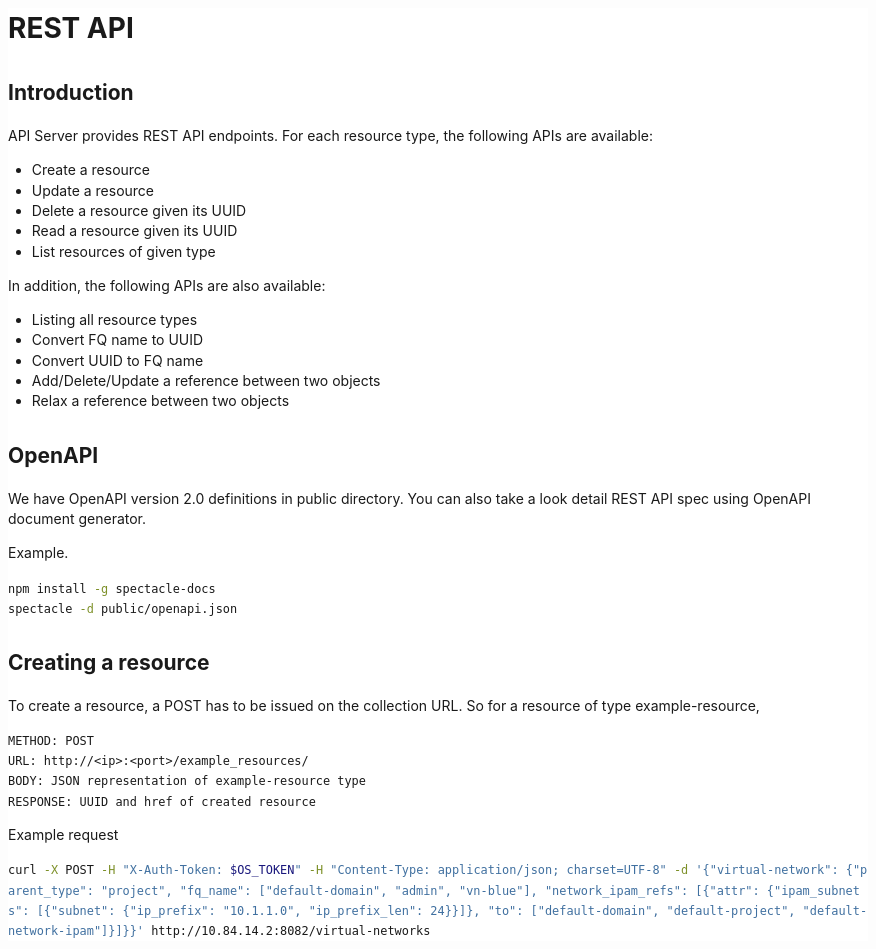 # REST API

## Introduction

API Server provides REST API endpoints.
For each resource type, the following APIs are available:

- Create a resource
- Update a resource
- Delete a resource given its UUID
- Read a resource given its UUID
- List resources of given type

In addition, the following APIs are also available:

- Listing all resource types
- Convert FQ name to UUID
- Convert UUID to FQ name
- Add/Delete/Update a reference between two objects
- Relax a reference between two objects

## OpenAPI

We have OpenAPI version 2.0 definitions in public directory.
You can also take a look detail REST API spec using OpenAPI document generator.

Example.

```bash
npm install -g spectacle-docs
spectacle -d public/openapi.json
```

## Creating a resource

To create a resource, a POST has to be issued on the collection URL. So for a resource of type example-resource,

```text
METHOD: POST
URL: http://<ip>:<port>/example_resources/
BODY: JSON representation of example-resource type
RESPONSE: UUID and href of created resource
```

Example request

```bash
curl -X POST -H "X-Auth-Token: $OS_TOKEN" -H "Content-Type: application/json; charset=UTF-8" -d '{"virtual-network": {"parent_type": "project", "fq_name": ["default-domain", "admin", "vn-blue"], "network_ipam_refs": [{"attr": {"ipam_subnets": [{"subnet": {"ip_prefix": "10.1.1.0", "ip_prefix_len": 24}}]}, "to": ["default-domain", "default-project", "default-network-ipam"]}]}}' http://10.84.14.2:8082/virtual-networks
```
